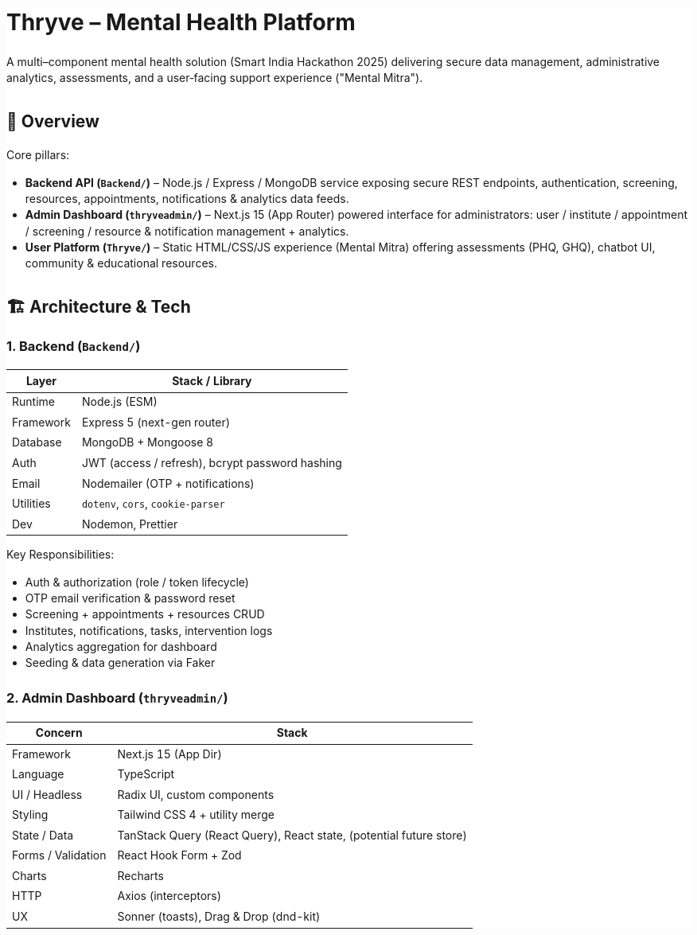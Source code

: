 # Thryve – Mental Health Platform

A multi–component mental health solution (Smart India Hackathon 2025) delivering secure data management, administrative analytics, assessments, and a user‑facing support experience ("Mental Mitra").

## 🚀 Overview

Core pillars:
- **Backend API (`Backend/`)** – Node.js / Express / MongoDB service exposing secure REST endpoints, authentication, screening, resources, appointments, notifications & analytics data feeds.
- **Admin Dashboard (`thryveadmin/`)** – Next.js 15 (App Router) powered interface for administrators: user / institute / appointment / screening / resource & notification management + analytics.
- **User Platform (`Thryve/`)** – Static HTML/CSS/JS experience (Mental Mitra) offering assessments (PHQ, GHQ), chatbot UI, community & educational resources.

## 🏗️ Architecture & Tech

### 1. Backend (`Backend/`)
| Layer | Stack / Library |
|-------|-----------------|
| Runtime | Node.js (ESM) |
| Framework | Express 5 (next-gen router) |
| Database | MongoDB + Mongoose 8 |
| Auth | JWT (access / refresh), bcrypt password hashing |
| Email | Nodemailer (OTP + notifications) |
| Utilities | `dotenv`, `cors`, `cookie-parser` |
| Dev | Nodemon, Prettier |

Key Responsibilities:
- Auth & authorization (role / token lifecycle)
- OTP email verification & password reset
- Screening + appointments + resources CRUD
- Institutes, notifications, tasks, intervention logs
- Analytics aggregation for dashboard
- Seeding & data generation via Faker

### 2. Admin Dashboard (`thryveadmin/`)
| Concern | Stack |
|---------|-------|
| Framework | Next.js 15 (App Dir) |
| Language | TypeScript |
| UI / Headless | Radix UI, custom components |
| Styling | Tailwind CSS 4 + utility merge |
| State / Data | TanStack Query (React Query), React state, (potential future store) |
| Forms / Validation | React Hook Form + Zod |
| Charts | Recharts |
| HTTP | Axios (interceptors) |
| UX | Sonner (toasts), Drag & Drop (dnd-kit) |
